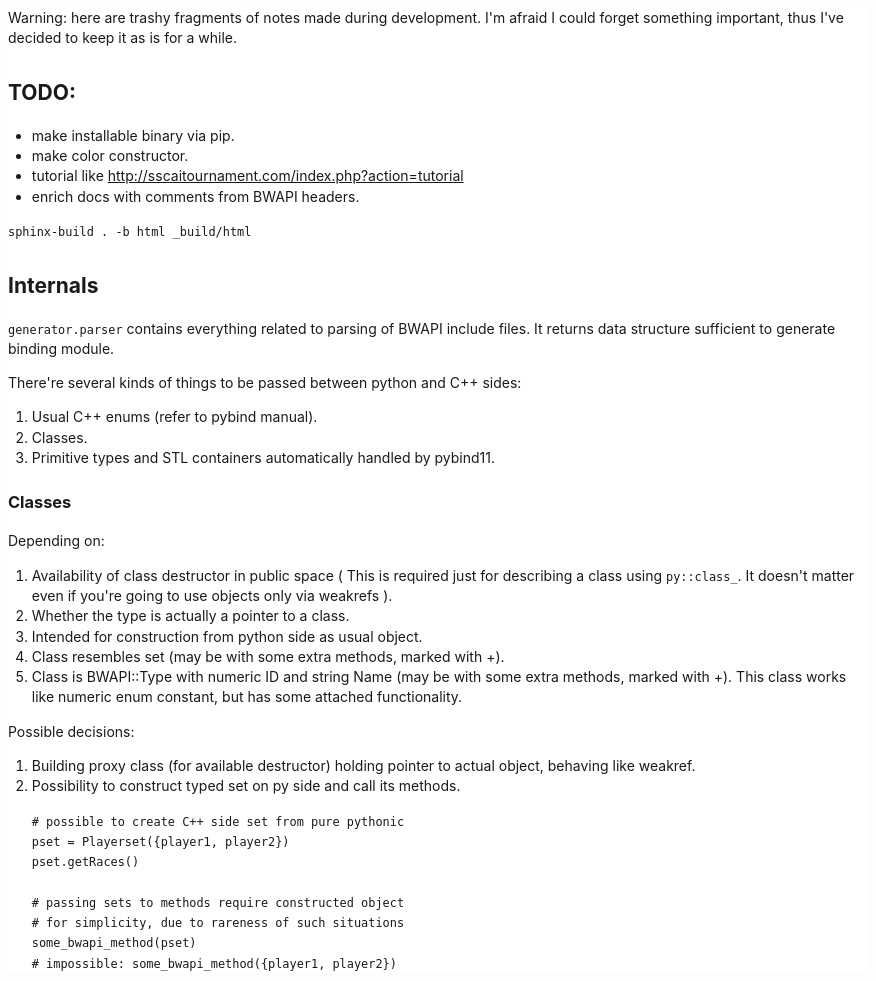 Warning: here are trashy fragments of notes made during development.
I'm afraid I could forget something important, thus I've decided to keep it as is for a while.

## TODO:

- make installable binary via pip.
- make color constructor.
- tutorial like http://sscaitournament.com/index.php?action=tutorial
- enrich docs with comments from BWAPI headers.

`sphinx-build . -b html _build/html`

## Internals

`generator.parser` contains everything related to parsing of BWAPI include files.
It returns data structure sufficient to generate binding module.

There're several kinds of things to be passed between python and C++ sides:

1. Usual C++ enums (refer to pybind manual).
2. Classes.
3. Primitive types and STL containers automatically handled by pybind11.

### Classes

Depending on:

1. Availability of class destructor in public space (
    This is required just for describing a class using `py::class_`.
    It doesn't matter even if you're going to use objects only via weakrefs
    ).
2. Whether the type is actually a pointer to a class.
3. Intended for construction from python side as usual object.
4. Class resembles set (may be with some extra methods, marked with +).
5. Class is BWAPI::Type with numeric ID and string Name (may be with some extra methods, marked with +).
    This class works like numeric enum constant, but has some attached functionality.

Possible decisions:

1. Building proxy class (for available destructor) holding pointer to actual object, behaving like weakref.
2. Possibility to construct typed set on py side and call its methods.
    ```
    # possible to create C++ side set from pure pythonic
    pset = Playerset({player1, player2})
    pset.getRaces()

    # passing sets to methods require constructed object
    # for simplicity, due to rareness of such situations
    some_bwapi_method(pset)
    # impossible: some_bwapi_method({player1, player2})
